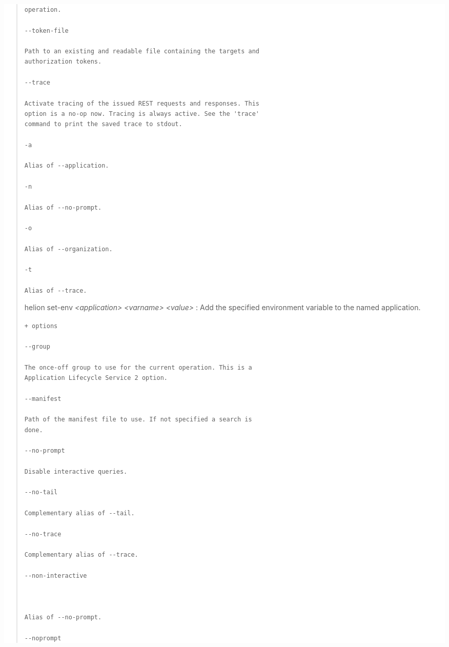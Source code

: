 >     operation.
>
>     --token-file
>
>     Path to an existing and readable file containing the targets and
>     authorization tokens.
>
>     --trace
>
>     Activate tracing of the issued REST requests and responses. This
>     option is a no-op now. Tracing is always active. See the 'trace'
>     command to print the saved trace to stdout.
>
>     -a
>
>     Alias of --application.
>
>     -n
>
>     Alias of --no-prompt.
>
>     -o
>
>     Alias of --organization.
>
>     -t
>
>     Alias of --trace.
>
> helion set-env *\<application\>* *\<varname\>* *\<value\>*
> :   Add the specified environment variable to the named application.
>
>     + options
>
>     --group
>
>     The once-off group to use for the current operation. This is a
>     Application Lifecycle Service 2 option.
>
>     --manifest
>
>     Path of the manifest file to use. If not specified a search is
>     done.
>
>     --no-prompt
>
>     Disable interactive queries.
>
>     --no-tail
>
>     Complementary alias of --tail.
>
>     --no-trace
>
>     Complementary alias of --trace.
>
>     --non-interactive
>
>      
>
>     Alias of --no-prompt.
>
>     --noprompt
>